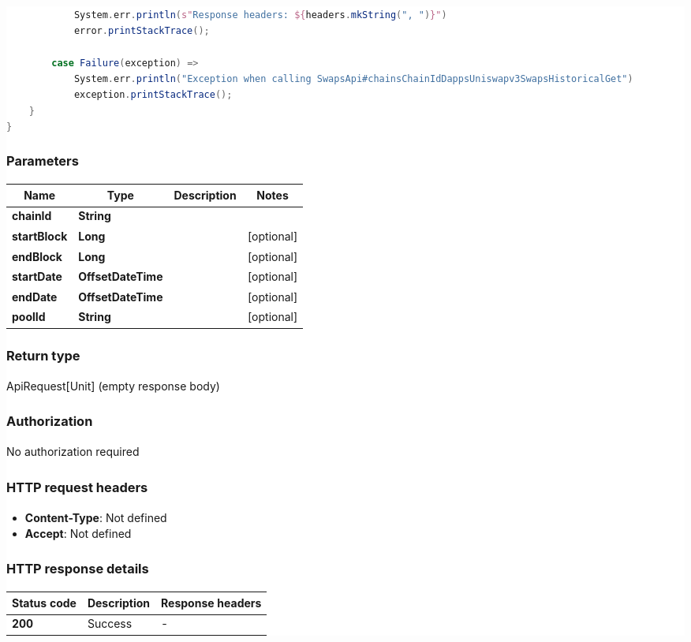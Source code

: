 ```scala
            System.err.println(s"Response headers: ${headers.mkString(", ")}")
            error.printStackTrace();

        case Failure(exception) => 
            System.err.println("Exception when calling SwapsApi#chainsChainIdDappsUniswapv3SwapsHistoricalGet")
            exception.printStackTrace();
    }
}
```

### Parameters


Name | Type | Description  | Notes
------------- | ------------- | ------------- | -------------
 **chainId** | **String**|  |
 **startBlock** | **Long**|  | [optional]
 **endBlock** | **Long**|  | [optional]
 **startDate** | **OffsetDateTime**|  | [optional]
 **endDate** | **OffsetDateTime**|  | [optional]
 **poolId** | **String**|  | [optional]

### Return type


ApiRequest[Unit] (empty response body)

### Authorization

No authorization required

### HTTP request headers

- **Content-Type**: Not defined
- **Accept**: Not defined

### HTTP response details
| Status code | Description | Response headers |
|-------------|-------------|------------------|
| **200** | Success |  -  |

